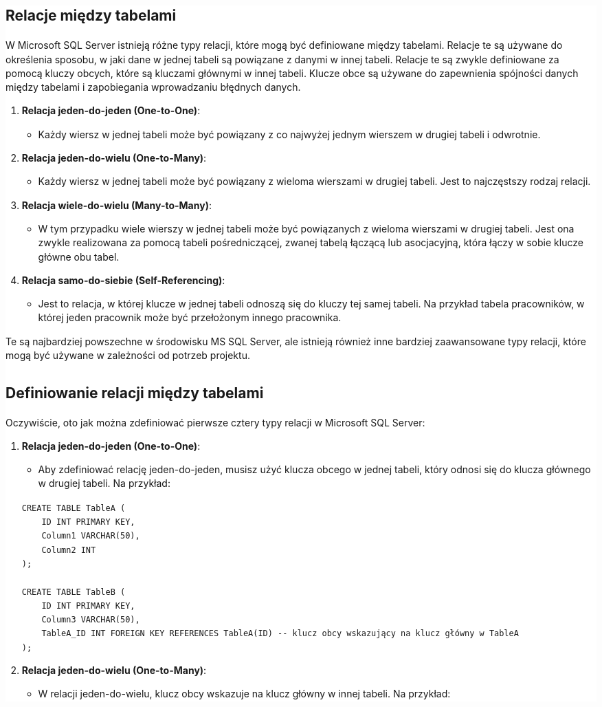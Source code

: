 ## Relacje między tabelami

W Microsoft SQL Server istnieją różne typy relacji, które mogą być definiowane między tabelami. Relacje te są używane do określenia sposobu, w jaki dane w jednej tabeli są powiązane z danymi w innej tabeli. Relacje te są zwykle definiowane za pomocą kluczy obcych, które są kluczami głównymi w innej tabeli. Klucze obce są używane do zapewnienia spójności danych między tabelami i zapobiegania wprowadzaniu błędnych danych.

1. **Relacja jeden-do-jeden (One-to-One)**:
    
    - Każdy wiersz w jednej tabeli może być powiązany z co najwyżej jednym wierszem w drugiej tabeli i odwrotnie.
2. **Relacja jeden-do-wielu (One-to-Many)**:
    
    - Każdy wiersz w jednej tabeli może być powiązany z wieloma wierszami w drugiej tabeli. Jest to najczęstszy rodzaj relacji.
3. **Relacja wiele-do-wielu (Many-to-Many)**:
    
    - W tym przypadku wiele wierszy w jednej tabeli może być powiązanych z wieloma wierszami w drugiej tabeli. Jest ona zwykle realizowana za pomocą tabeli pośredniczącej, zwanej tabelą łączącą lub asocjacyjną, która łączy w sobie klucze główne obu tabel.
4. **Relacja samo-do-siebie (Self-Referencing)**:
    
    - Jest to relacja, w której klucze w jednej tabeli odnoszą się do kluczy tej samej tabeli. Na przykład tabela pracowników, w której jeden pracownik może być przełożonym innego pracownika.

Te są najbardziej powszechne w środowisku MS SQL Server, ale istnieją również inne bardziej zaawansowane typy relacji, które mogą być używane w zależności od potrzeb projektu.

## Definiowanie relacji między tabelami

Oczywiście, oto jak można zdefiniować pierwsze cztery typy relacji w Microsoft SQL Server:

1. **Relacja jeden-do-jeden (One-to-One)**:
    
    - Aby zdefiniować relację jeden-do-jeden, musisz użyć klucza obcego w jednej tabeli, który odnosi się do klucza głównego w drugiej tabeli. Na przykład:
    
    ```
    CREATE TABLE TableA (
        ID INT PRIMARY KEY,
        Column1 VARCHAR(50),
        Column2 INT
    );
    
    CREATE TABLE TableB (
        ID INT PRIMARY KEY,
        Column3 VARCHAR(50),
        TableA_ID INT FOREIGN KEY REFERENCES TableA(ID) -- klucz obcy wskazujący na klucz główny w TableA
    );
    
    ```
    
2. **Relacja jeden-do-wielu (One-to-Many)**:
    
    - W relacji jeden-do-wielu, klucz obcy wskazuje na klucz główny w innej tabeli. Na przykład:
    